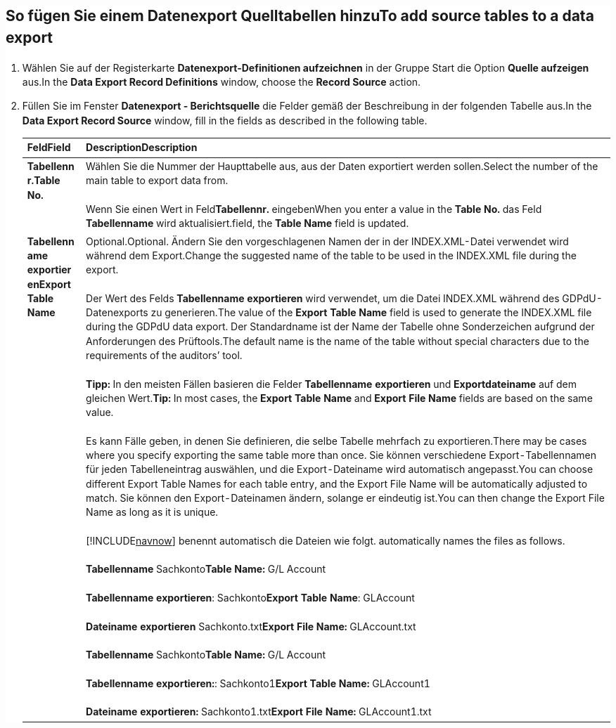 ## <a name="to-add-source-tables-to-a-data-export"></a><span data-ttu-id="d83d6-136">So fügen Sie einem Datenexport Quelltabellen hinzu</span><span class="sxs-lookup"><span data-stu-id="d83d6-136">To add source tables to a data export</span></span>  

1.  <span data-ttu-id="d83d6-137">Wählen Sie auf der Registerkarte **Datenexport-Definitionen aufzeichnen** in der Gruppe Start die Option **Quelle aufzeigen** aus.</span><span class="sxs-lookup"><span data-stu-id="d83d6-137">In the **Data Export Record Definitions** window, choose the **Record Source** action.</span></span>  
2.  <span data-ttu-id="d83d6-138">Füllen Sie im Fenster **Datenexport - Berichtsquelle** die Felder gemäß der Beschreibung in der folgenden Tabelle aus.</span><span class="sxs-lookup"><span data-stu-id="d83d6-138">In the **Data Export Record Source** window, fill in the fields as described in the following table.</span></span>  

    |<span data-ttu-id="d83d6-139">Feld</span><span class="sxs-lookup"><span data-stu-id="d83d6-139">Field</span></span>|<span data-ttu-id="d83d6-140">Description</span><span class="sxs-lookup"><span data-stu-id="d83d6-140">Description</span></span>|  
    |---------------------------------|---------------------------------------|  
    |<span data-ttu-id="d83d6-141">**Tabellennr.**</span><span class="sxs-lookup"><span data-stu-id="d83d6-141">**Table No.**</span></span>|<span data-ttu-id="d83d6-142">Wählen Sie die Nummer der Haupttabelle aus, aus der Daten exportiert werden sollen.</span><span class="sxs-lookup"><span data-stu-id="d83d6-142">Select the number of the main table to export data from.</span></span><br /><br /> <span data-ttu-id="d83d6-143">Wenn Sie einen Wert in Feld**Tabellennr.** eingeben</span><span class="sxs-lookup"><span data-stu-id="d83d6-143">When you enter a value in the **Table No.**</span></span> <span data-ttu-id="d83d6-144">das Feld  **Tabellenname** wird aktualisiert.</span><span class="sxs-lookup"><span data-stu-id="d83d6-144">field, the **Table Name** field is updated.</span></span>|  
    |<span data-ttu-id="d83d6-145">**Tabellenname exportieren**</span><span class="sxs-lookup"><span data-stu-id="d83d6-145">**Export Table Name**</span></span>|<span data-ttu-id="d83d6-146">Optional.</span><span class="sxs-lookup"><span data-stu-id="d83d6-146">Optional.</span></span> <span data-ttu-id="d83d6-147">Ändern Sie den vorgeschlagenen Namen der in der INDEX.XML-Datei verwendet wird während dem Export.</span><span class="sxs-lookup"><span data-stu-id="d83d6-147">Change the suggested name of the table to be used in the INDEX.XML file during the export.</span></span><br /><br /> <span data-ttu-id="d83d6-148">Der Wert des Felds **Tabellenname exportieren** wird verwendet, um die Datei INDEX.XML während des GDPdU-Datenexports zu generieren.</span><span class="sxs-lookup"><span data-stu-id="d83d6-148">The value of the **Export Table Name** field is used to generate the INDEX.XML file during the GDPdU data export.</span></span> <span data-ttu-id="d83d6-149">Der Standardname ist der Name der Tabelle ohne Sonderzeichen aufgrund der Anforderungen des Prüftools.</span><span class="sxs-lookup"><span data-stu-id="d83d6-149">The default name is the name of the table without special characters due to the requirements of the auditors’ tool.</span></span><br /><br /> <span data-ttu-id="d83d6-150">**Tipp:** In den meisten Fällen basieren die Felder **Tabellenname exportieren** und **Exportdateiname** auf dem gleichen Wert.</span><span class="sxs-lookup"><span data-stu-id="d83d6-150">**Tip:** In most cases, the **Export Table Name** and **Export File Name** fields are based on the same value.</span></span><br /><br /> <span data-ttu-id="d83d6-151">Es kann Fälle geben, in denen Sie definieren, die selbe Tabelle mehrfach zu exportieren.</span><span class="sxs-lookup"><span data-stu-id="d83d6-151">There may be cases where you specify exporting the same table more than once.</span></span> <span data-ttu-id="d83d6-152">Sie können verschiedene Export-Tabellennamen für jeden Tabelleneintrag auswählen, und die Export-Dateiname wird automatisch angepasst.</span><span class="sxs-lookup"><span data-stu-id="d83d6-152">You can choose different Export Table Names for each table entry, and the Export File Name will be automatically adjusted to match.</span></span> <span data-ttu-id="d83d6-153">Sie können den Export-Dateinamen ändern, solange er eindeutig ist.</span><span class="sxs-lookup"><span data-stu-id="d83d6-153">You can then change the Export File Name as long as it is unique.</span></span><br /><br /> [!INCLUDE[navnow](../../includes/navnow_md.md)]<span data-ttu-id="d83d6-154"> benennt automatisch die Dateien wie folgt.</span><span class="sxs-lookup"><span data-stu-id="d83d6-154"> automatically names the files as follows.</span></span><br /><br /> <span data-ttu-id="d83d6-155">**Tabellenname** Sachkonto</span><span class="sxs-lookup"><span data-stu-id="d83d6-155">**Table Name:** G/L Account</span></span><br /><br /> <span data-ttu-id="d83d6-156">**Tabellenname exportieren**: Sachkonto</span><span class="sxs-lookup"><span data-stu-id="d83d6-156">**Export Table Name**: GLAccount</span></span><br /><br /> <span data-ttu-id="d83d6-157">**Dateiname exportieren** Sachkonto.txt</span><span class="sxs-lookup"><span data-stu-id="d83d6-157">**Export File Name:** GLAccount.txt</span></span><br /><br /> <span data-ttu-id="d83d6-158">**Tabellenname** Sachkonto</span><span class="sxs-lookup"><span data-stu-id="d83d6-158">**Table Name:** G/L Account</span></span><br /><br /> <span data-ttu-id="d83d6-159">**Tabellenname exportieren:**: Sachkonto1</span><span class="sxs-lookup"><span data-stu-id="d83d6-159">**Export Table Name:** GLAccount1</span></span><br /><br /> <span data-ttu-id="d83d6-160">**Dateiname exportieren:** Sachkonto1.txt</span><span class="sxs-lookup"><span data-stu-id="d83d6-160">**Export File Name:** GLAccount1.txt</span></span>|  